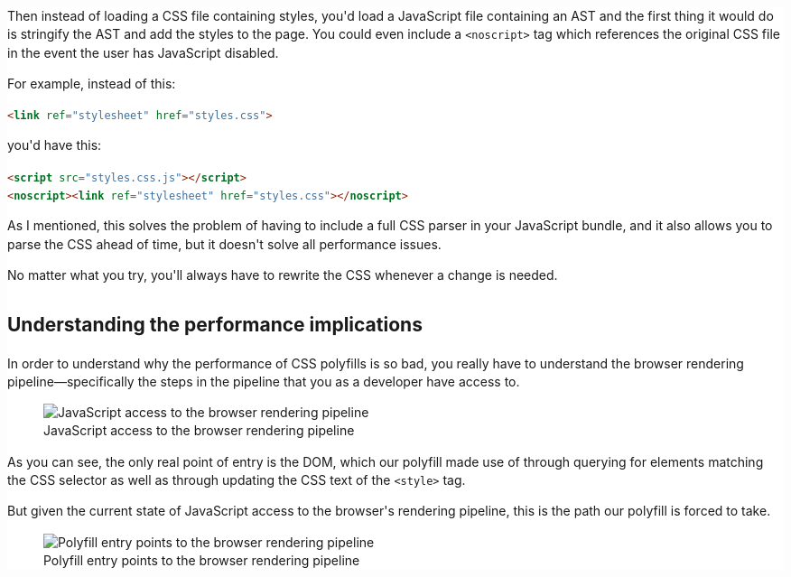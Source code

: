 Then instead of loading a CSS file containing styles, you'd load a JavaScript file containing an AST and the first thing it would do is stringify the AST and add the styles to the page. You could even include a `<noscript>` tag which references the original CSS file in the event the user has JavaScript disabled.

For example, instead of this:

```html
<link ref="stylesheet" href="styles.css">
```

you'd have this:

```html
<script src="styles.css.js"></script>
<noscript><link ref="stylesheet" href="styles.css"></noscript>
```

As I mentioned, this solves the problem of having to include a full CSS parser in your JavaScript bundle, and it also allows you to parse the CSS ahead of time, but it doesn't solve all performance issues.

No matter what you try, you'll always have to rewrite the CSS whenever a change is needed.

## Understanding the performance implications

In order to understand why the performance of CSS polyfills is so bad, you really have to understand the browser rendering pipeline&mdash;specifically the steps in the pipeline that you as a developer have access to.

<figure>
  <img
    src="../../assets/images/browser-rendering-pipeline.svg"
    alt="JavaScript access to the browser rendering pipeline">
  <figcaption>
    JavaScript access to the browser rendering pipeline
  </figcaption>
</figure>

As you can see, the only real point of entry is the DOM, which our polyfill made use of through querying for elements matching the CSS selector as well as through updating the CSS text of the `<style>` tag.

But given the current state of JavaScript access to the browser's rendering pipeline, this is the path our polyfill is forced to take.

<figure>
  <img
    src="../../assets/images/browser-rendering-pipeline-polyfill.svg"
    alt="Polyfill entry points to the browser rendering pipeline">
  <figcaption>
    Polyfill entry points to the browser rendering pipeline
  </figcaption>
</figure>
